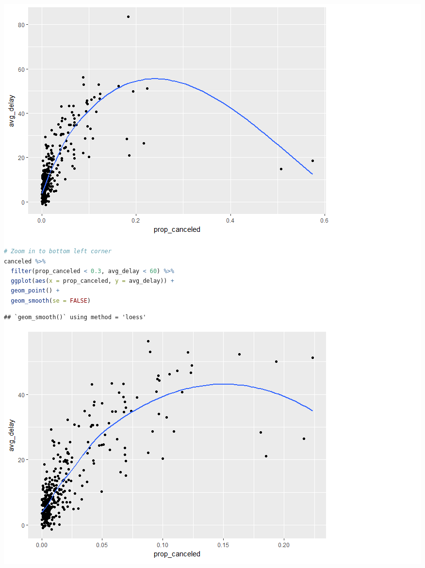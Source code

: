 ![](data_transformation_scripts_files/figure-html/unnamed-chunk-21-1.png)

```r
# Zoom in to bottom left corner
canceled %>% 
  filter(prop_canceled < 0.3, avg_delay < 60) %>% 
  ggplot(aes(x = prop_canceled, y = avg_delay)) + 
  geom_point() + 
  geom_smooth(se = FALSE)
```

```
## `geom_smooth()` using method = 'loess'
```

![](data_transformation_scripts_files/figure-html/unnamed-chunk-21-2.png)
